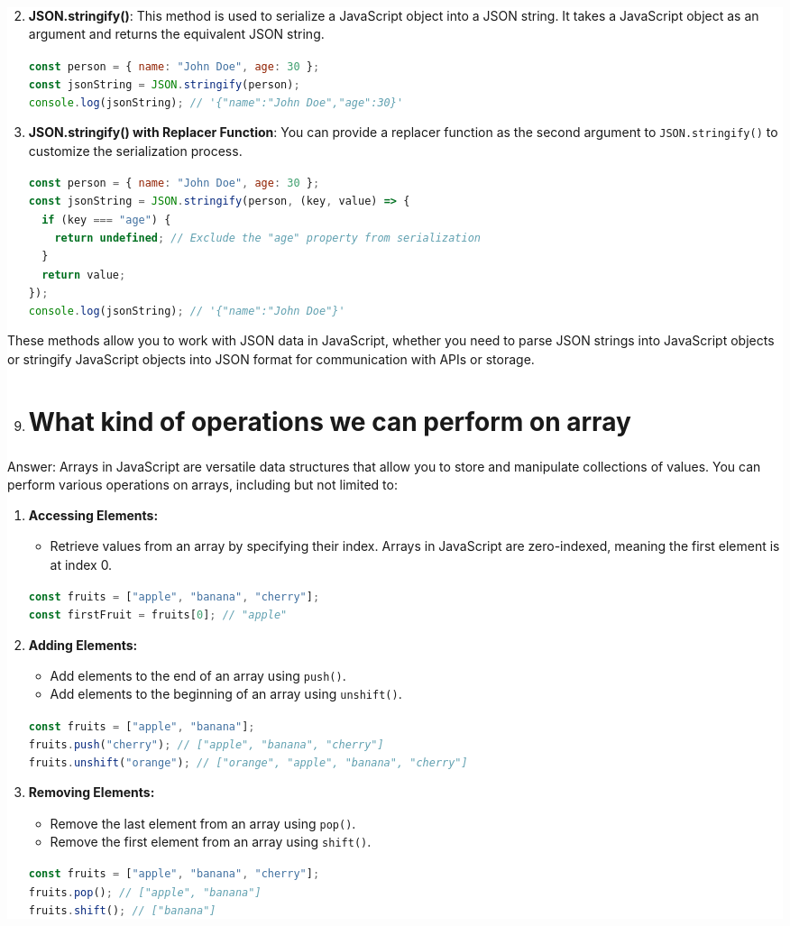 2. **JSON.stringify()**: This method is used to serialize a JavaScript object into a JSON string. It takes a JavaScript object as an argument and returns the equivalent JSON string.

   ```javascript
   const person = { name: "John Doe", age: 30 };
   const jsonString = JSON.stringify(person);
   console.log(jsonString); // '{"name":"John Doe","age":30}'
   ```

3. **JSON.stringify() with Replacer Function**: You can provide a replacer function as the second argument to `JSON.stringify()` to customize the serialization process.

   ```javascript
   const person = { name: "John Doe", age: 30 };
   const jsonString = JSON.stringify(person, (key, value) => {
     if (key === "age") {
       return undefined; // Exclude the "age" property from serialization
     }
     return value;
   });
   console.log(jsonString); // '{"name":"John Doe"}'
   ```

These methods allow you to work with JSON data in JavaScript, whether you need to parse JSON strings into JavaScript objects or stringify JavaScript objects into JSON format for communication with APIs or storage.

9. #   What kind of operations we can perform on array
Answer: Arrays in JavaScript are versatile data structures that allow you to store and manipulate collections of values. You can perform various operations on arrays, including but not limited to:

1. **Accessing Elements:**
   - Retrieve values from an array by specifying their index. Arrays in JavaScript are zero-indexed, meaning the first element is at index 0.
   ```javascript
   const fruits = ["apple", "banana", "cherry"];
   const firstFruit = fruits[0]; // "apple"
   ```

2. **Adding Elements:**
   - Add elements to the end of an array using `push()`.
   - Add elements to the beginning of an array using `unshift()`.
   ```javascript
   const fruits = ["apple", "banana"];
   fruits.push("cherry"); // ["apple", "banana", "cherry"]
   fruits.unshift("orange"); // ["orange", "apple", "banana", "cherry"]
   ```

3. **Removing Elements:**
   - Remove the last element from an array using `pop()`.
   - Remove the first element from an array using `shift()`.
   ```javascript
   const fruits = ["apple", "banana", "cherry"];
   fruits.pop(); // ["apple", "banana"]
   fruits.shift(); // ["banana"]
   ```
